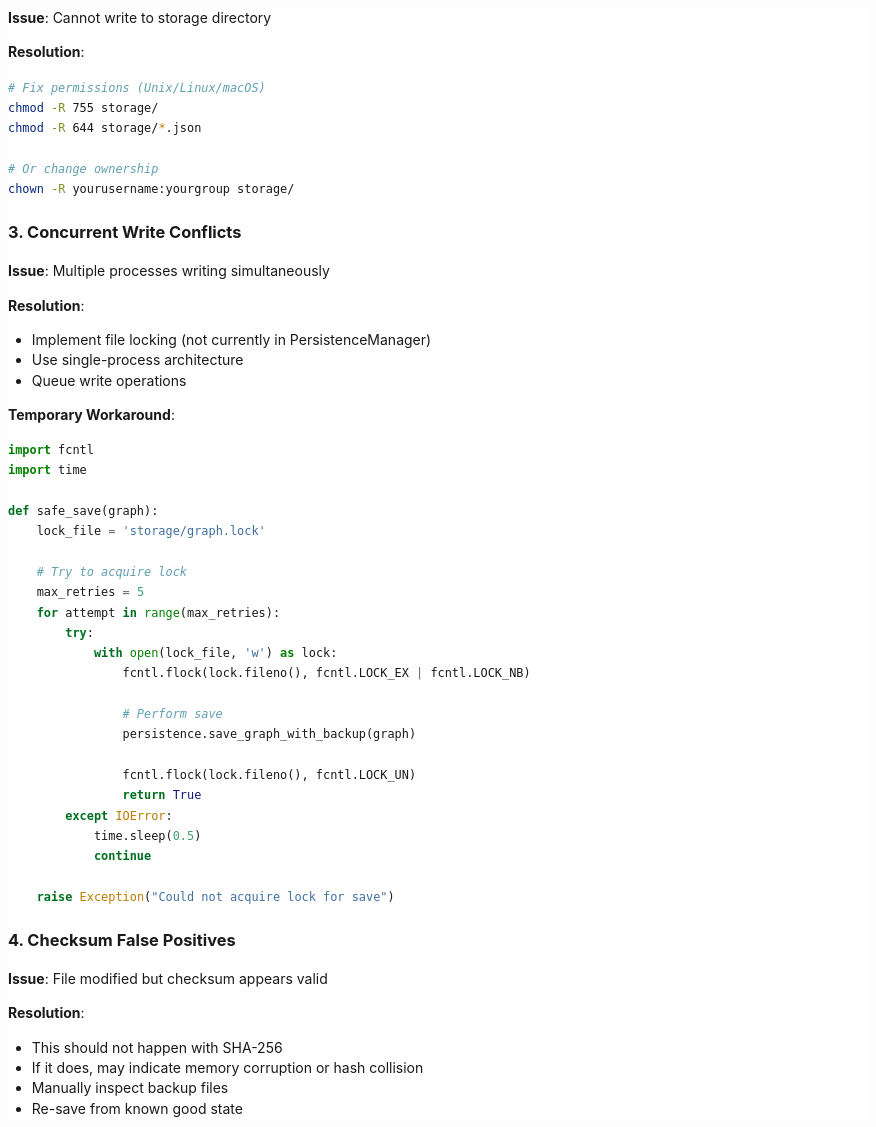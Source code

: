 **Issue**: Cannot write to storage directory

**Resolution**:
```bash
# Fix permissions (Unix/Linux/macOS)
chmod -R 755 storage/
chmod -R 644 storage/*.json

# Or change ownership
chown -R yourusername:yourgroup storage/
```

### 3. Concurrent Write Conflicts

**Issue**: Multiple processes writing simultaneously

**Resolution**:
- Implement file locking (not currently in PersistenceManager)
- Use single-process architecture
- Queue write operations

**Temporary Workaround**:
```python
import fcntl
import time

def safe_save(graph):
    lock_file = 'storage/graph.lock'

    # Try to acquire lock
    max_retries = 5
    for attempt in range(max_retries):
        try:
            with open(lock_file, 'w') as lock:
                fcntl.flock(lock.fileno(), fcntl.LOCK_EX | fcntl.LOCK_NB)

                # Perform save
                persistence.save_graph_with_backup(graph)

                fcntl.flock(lock.fileno(), fcntl.LOCK_UN)
                return True
        except IOError:
            time.sleep(0.5)
            continue

    raise Exception("Could not acquire lock for save")
```

### 4. Checksum False Positives

**Issue**: File modified but checksum appears valid

**Resolution**:
- This should not happen with SHA-256
- If it does, may indicate memory corruption or hash collision
- Manually inspect backup files
- Re-save from known good state
